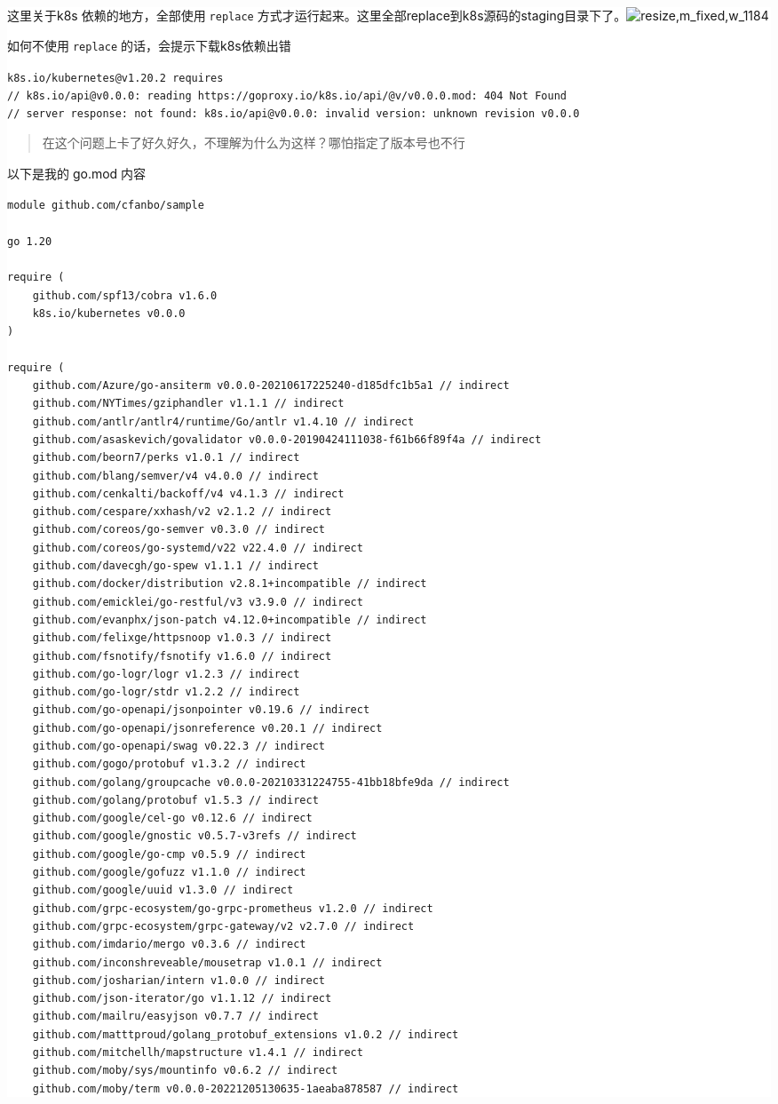 这里关于k8s 依赖的地方，全部使用 `replace` 方式才运行起来。这里全部replace到k8s源码的staging目录下了。![resize,m_fixed,w_1184](https://blogstatic.haohtml.com/uploads/2023/07/2699b2e8c8c4bbdf94ce352b1e8ca99d.webp)

如何不使用 `replace` 的话，会提示下载k8s依赖出错

```
k8s.io/kubernetes@v1.20.2 requires
// k8s.io/api@v0.0.0: reading https://goproxy.io/k8s.io/api/@v/v0.0.0.mod: 404 Not Found
// server response: not found: k8s.io/api@v0.0.0: invalid version: unknown revision v0.0.0
```

> 在这个问题上卡了好久好久，不理解为什么为这样？哪怕指定了版本号也不行

以下是我的 go.mod 内容

```
module github.com/cfanbo/sample

go 1.20

require (
    github.com/spf13/cobra v1.6.0
    k8s.io/kubernetes v0.0.0
)

require (
    github.com/Azure/go-ansiterm v0.0.0-20210617225240-d185dfc1b5a1 // indirect
    github.com/NYTimes/gziphandler v1.1.1 // indirect
    github.com/antlr/antlr4/runtime/Go/antlr v1.4.10 // indirect
    github.com/asaskevich/govalidator v0.0.0-20190424111038-f61b66f89f4a // indirect
    github.com/beorn7/perks v1.0.1 // indirect
    github.com/blang/semver/v4 v4.0.0 // indirect
    github.com/cenkalti/backoff/v4 v4.1.3 // indirect
    github.com/cespare/xxhash/v2 v2.1.2 // indirect
    github.com/coreos/go-semver v0.3.0 // indirect
    github.com/coreos/go-systemd/v22 v22.4.0 // indirect
    github.com/davecgh/go-spew v1.1.1 // indirect
    github.com/docker/distribution v2.8.1+incompatible // indirect
    github.com/emicklei/go-restful/v3 v3.9.0 // indirect
    github.com/evanphx/json-patch v4.12.0+incompatible // indirect
    github.com/felixge/httpsnoop v1.0.3 // indirect
    github.com/fsnotify/fsnotify v1.6.0 // indirect
    github.com/go-logr/logr v1.2.3 // indirect
    github.com/go-logr/stdr v1.2.2 // indirect
    github.com/go-openapi/jsonpointer v0.19.6 // indirect
    github.com/go-openapi/jsonreference v0.20.1 // indirect
    github.com/go-openapi/swag v0.22.3 // indirect
    github.com/gogo/protobuf v1.3.2 // indirect
    github.com/golang/groupcache v0.0.0-20210331224755-41bb18bfe9da // indirect
    github.com/golang/protobuf v1.5.3 // indirect
    github.com/google/cel-go v0.12.6 // indirect
    github.com/google/gnostic v0.5.7-v3refs // indirect
    github.com/google/go-cmp v0.5.9 // indirect
    github.com/google/gofuzz v1.1.0 // indirect
    github.com/google/uuid v1.3.0 // indirect
    github.com/grpc-ecosystem/go-grpc-prometheus v1.2.0 // indirect
    github.com/grpc-ecosystem/grpc-gateway/v2 v2.7.0 // indirect
    github.com/imdario/mergo v0.3.6 // indirect
    github.com/inconshreveable/mousetrap v1.0.1 // indirect
    github.com/josharian/intern v1.0.0 // indirect
    github.com/json-iterator/go v1.1.12 // indirect
    github.com/mailru/easyjson v0.7.7 // indirect
    github.com/matttproud/golang_protobuf_extensions v1.0.2 // indirect
    github.com/mitchellh/mapstructure v1.4.1 // indirect
    github.com/moby/sys/mountinfo v0.6.2 // indirect
    github.com/moby/term v0.0.0-20221205130635-1aeaba878587 // indirect
```